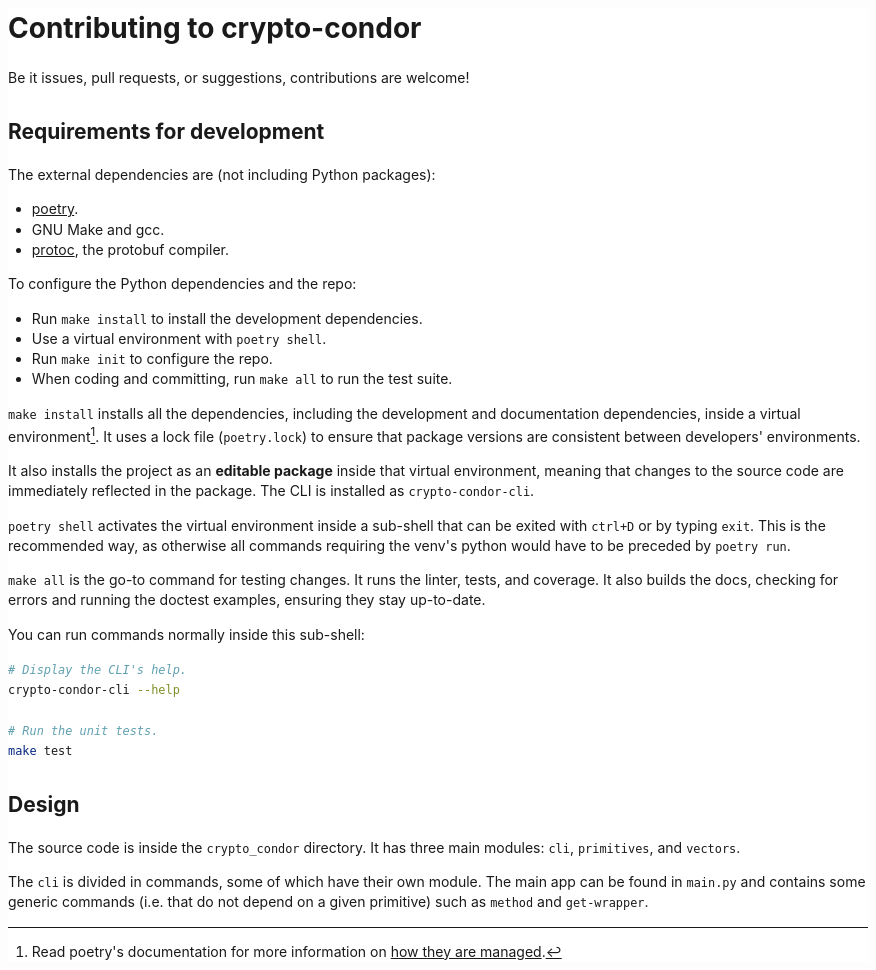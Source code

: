 # Contributing to crypto-condor

Be it issues, pull requests, or suggestions, contributions are welcome!

## Requirements for development

The external dependencies are (not including Python packages):

- [poetry](https://python-poetry.org/).
- GNU Make and gcc.
- [protoc](https://grpc.io/docs/protoc-installation/), the protobuf compiler.

To configure the Python dependencies and the repo:

- Run `make install` to install the development dependencies.
- Use a virtual environment with `poetry shell`.
- Run `make init` to configure the repo.
- When coding and committing, run `make all` to run the test suite.

`make install` installs all the dependencies, including the development and
documentation dependencies, inside a virtual environment[^venv]. It uses a lock
file (`poetry.lock`) to ensure that package versions are consistent between
developers' environments.

[^venv]: Read poetry's documentation for more information on [how they are
    managed](https://python-poetry.org/docs/managing-environments/).

It also installs the project as an **editable package** inside that virtual
environment, meaning that changes to the source code are immediately reflected
in the package. The CLI is installed as `crypto-condor-cli`.

`poetry shell` activates the virtual environment inside a sub-shell that can be
exited with `ctrl+D` or by typing `exit`. This is the recommended way, as
otherwise all commands requiring the venv's python would have to be preceded by
`poetry run`.

`make all` is the go-to command for testing changes. It runs the linter, tests,
and coverage. It also builds the docs, checking for errors and running the
doctest examples, ensuring they stay up-to-date.

You can run commands normally inside this sub-shell:

```bash
# Display the CLI's help.
crypto-condor-cli --help

# Run the unit tests.
make test
```

## Design

The source code is inside the `crypto_condor` directory. It has three main
modules: `cli`, `primitives`, and `vectors`.

The `cli` is divided in commands, some of which have their own module. The main
app can be found in `main.py` and contains some generic commands (i.e. that do
not depend on a given primitive) such as `method` and `get-wrapper`.


[^autodoc]: This may change if we migrate to the [sphinx-autodoc2